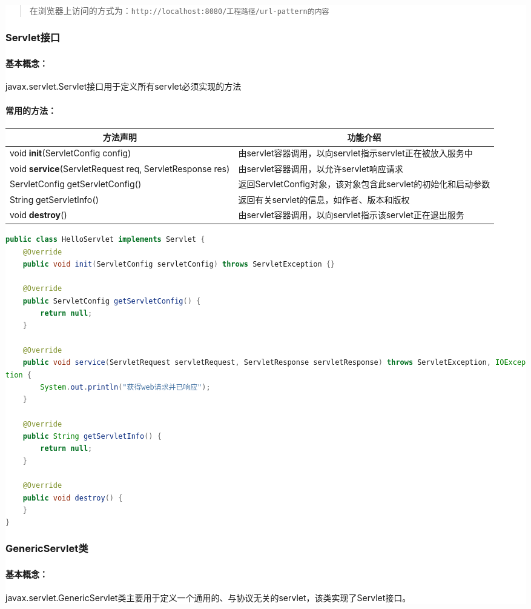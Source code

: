 > 在浏览器上访问的方式为：`http://localhost:8080/工程路径/url-pattern的内容  `

### Servlet接口

#### 基本概念：

javax.servlet.Servlet接口用于定义所有servlet必须实现的方法

#### 常用的方法：

| 方法声明                                                  | 功能介绍                                                     |
| --------------------------------------------------------- | ------------------------------------------------------------ |
| void **init**(ServletConfig config)                       | 由servlet容器调用，以向servlet指示servlet正在被放入服务中    |
| void **service**(ServletRequest req, ServletResponse res) | 由servlet容器调用，以允许servlet响应请求                     |
| ServletConfig getServletConfig()                          | 返回ServletConfig对象，该对象包含此servlet的初始化和启动参数 |
| String getServletInfo()                                   | 返回有关servlet的信息，如作者、版本和版权                    |
| void **destroy**()                                        | 由servlet容器调用，以向servlet指示该servlet正在退出服务      |

```java
public class HelloServlet implements Servlet {
    @Override
    public void init(ServletConfig servletConfig) throws ServletException {}

    @Override
    public ServletConfig getServletConfig() {
        return null;
    }

    @Override
    public void service(ServletRequest servletRequest, ServletResponse servletResponse) throws ServletException, IOException {
        System.out.println("获得web请求并已响应");
    }

    @Override
    public String getServletInfo() {
        return null;
    }

    @Override
    public void destroy() {
    }
}
```

### GenericServlet类

#### 基本概念：

javax.servlet.GenericServlet类主要用于定义一个通用的、与协议无关的servlet，该类实现了Servlet接口。

